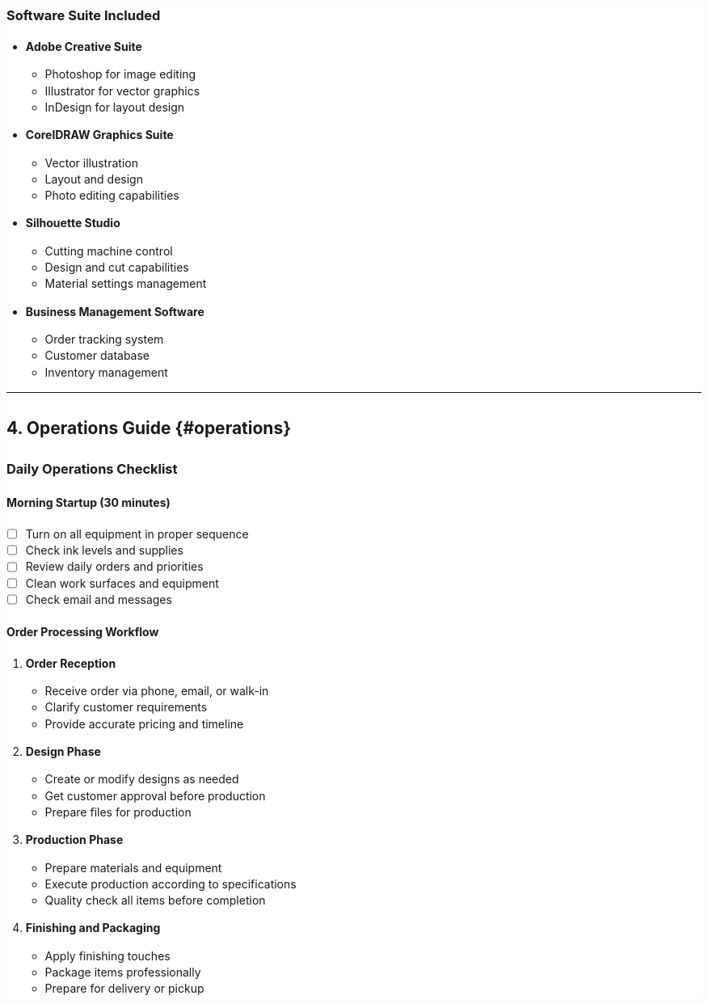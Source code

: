 ### Software Suite Included
- **Adobe Creative Suite**
  - Photoshop for image editing
  - Illustrator for vector graphics
  - InDesign for layout design

- **CorelDRAW Graphics Suite**
  - Vector illustration
  - Layout and design
  - Photo editing capabilities

- **Silhouette Studio**
  - Cutting machine control
  - Design and cut capabilities
  - Material settings management

- **Business Management Software**
  - Order tracking system
  - Customer database
  - Inventory management

---

## 4. Operations Guide {#operations}

### Daily Operations Checklist

#### Morning Startup (30 minutes)
- [ ] Turn on all equipment in proper sequence
- [ ] Check ink levels and supplies
- [ ] Review daily orders and priorities
- [ ] Clean work surfaces and equipment
- [ ] Check email and messages

#### Order Processing Workflow
1. **Order Reception**
   - Receive order via phone, email, or walk-in
   - Clarify customer requirements
   - Provide accurate pricing and timeline

2. **Design Phase**
   - Create or modify designs as needed
   - Get customer approval before production
   - Prepare files for production

3. **Production Phase**
   - Prepare materials and equipment
   - Execute production according to specifications
   - Quality check all items before completion

4. **Finishing and Packaging**
   - Apply finishing touches
   - Package items professionally
   - Prepare for delivery or pickup
